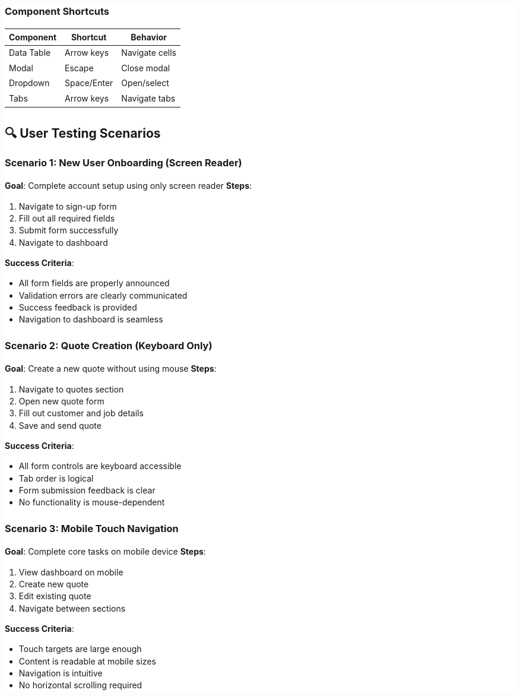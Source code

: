 ### Component Shortcuts
| Component | Shortcut | Behavior |
|-----------|----------|----------|
| Data Table | Arrow keys | Navigate cells |
| Modal | Escape | Close modal |
| Dropdown | Space/Enter | Open/select |
| Tabs | Arrow keys | Navigate tabs |

## 🔍 **User Testing Scenarios**

### Scenario 1: New User Onboarding (Screen Reader)
**Goal**: Complete account setup using only screen reader
**Steps**:
1. Navigate to sign-up form
2. Fill out all required fields
3. Submit form successfully
4. Navigate to dashboard

**Success Criteria**:
- All form fields are properly announced
- Validation errors are clearly communicated
- Success feedback is provided
- Navigation to dashboard is seamless

### Scenario 2: Quote Creation (Keyboard Only)
**Goal**: Create a new quote without using mouse
**Steps**:
1. Navigate to quotes section
2. Open new quote form
3. Fill out customer and job details
4. Save and send quote

**Success Criteria**:
- All form controls are keyboard accessible
- Tab order is logical
- Form submission feedback is clear
- No functionality is mouse-dependent

### Scenario 3: Mobile Touch Navigation
**Goal**: Complete core tasks on mobile device
**Steps**:
1. View dashboard on mobile
2. Create new quote
3. Edit existing quote
4. Navigate between sections

**Success Criteria**:
- Touch targets are large enough
- Content is readable at mobile sizes
- Navigation is intuitive
- No horizontal scrolling required
